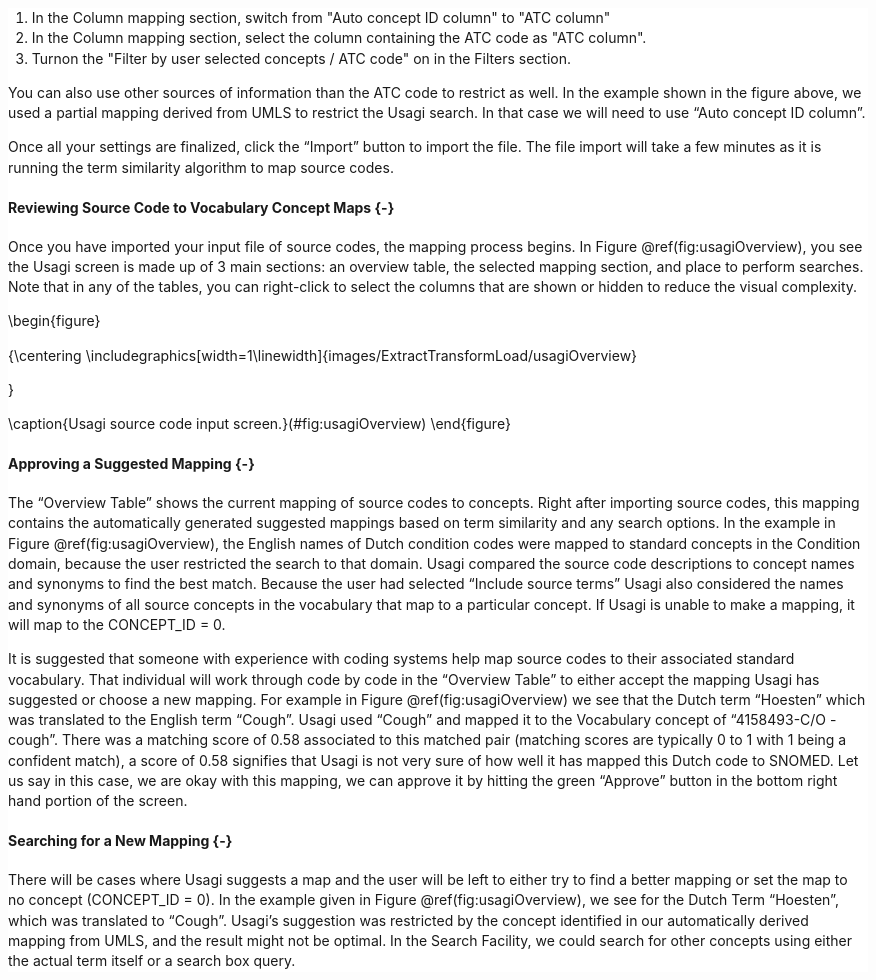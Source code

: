 1. In the Column mapping section, switch from "Auto concept ID column" to "ATC column"
2. In the Column mapping section, select the column containing the ATC code as "ATC column".
3. Turnon the "Filter by user selected concepts / ATC code" on in the Filters section.

You can also use other sources of information than the ATC code to restrict as well. In the example shown in the figure above, we used a partial mapping derived from UMLS to restrict the Usagi search. In that case we will need to use “Auto concept ID column”.

Once all your settings are finalized, click the “Import” button to import the file. The file import will take a few minutes as it is running the term similarity algorithm to map source codes.

#### Reviewing Source Code to Vocabulary Concept Maps {-}

Once you have imported your input file of source codes, the mapping process begins. In Figure \@ref(fig:usagiOverview), you see the Usagi screen is made up of 3 main sections: an overview table, the selected mapping section, and place to perform searches. Note that in any of the tables, you can right-click to select the columns that are shown or hidden to reduce the visual complexity.

\begin{figure}

{\centering \includegraphics[width=1\linewidth]{images/ExtractTransformLoad/usagiOverview} 

}

\caption{Usagi source code input screen.}(\#fig:usagiOverview)
\end{figure}

#### Approving a Suggested Mapping {-}

The “Overview Table” shows the current mapping of source codes to concepts. Right after importing source codes, this mapping contains the automatically generated suggested mappings based on term similarity and any search options. In the example in Figure \@ref(fig:usagiOverview), the English names of Dutch condition codes were mapped to standard concepts in the Condition domain, because the user restricted the search to that domain. Usagi compared the source code descriptions to concept names and synonyms to find the best match. Because the user had selected “Include source terms” Usagi also considered the names and synonyms of all source concepts in the vocabulary that map to a particular concept. If Usagi is unable to make a mapping, it will map to the CONCEPT_ID = 0.

It is suggested that someone with experience with coding systems help map source codes to their associated standard vocabulary. That individual will work through code by code in the “Overview Table” to either accept the mapping Usagi has suggested or choose a new mapping. For example in Figure \@ref(fig:usagiOverview) we see that the Dutch term “Hoesten” which was translated to the English term “Cough”. Usagi used “Cough” and mapped it to the Vocabulary concept of “4158493-C/O - cough”. There was a matching score of 0.58 associated to this matched pair (matching scores are typically 0 to 1 with 1 being a confident match), a score of 0.58 signifies that Usagi is not very sure of how well it has mapped this Dutch code to SNOMED. Let us say in this case, we are okay with this mapping, we can approve it by hitting the green “Approve” button in the bottom right hand portion of the screen.

#### Searching for a New Mapping {-}

There will be cases where Usagi suggests a map and the user will be left to either try to find a better mapping or set the map to no concept (CONCEPT_ID = 0). In the example given in Figure \@ref(fig:usagiOverview), we see for the Dutch Term “Hoesten”, which was translated to “Cough”. Usagi’s suggestion was restricted by the concept identified in our automatically derived mapping from UMLS, and the result might not be optimal. In the Search Facility, we could search for other concepts using either the actual term itself or a search box query.


[^whiteRabbitGithubUrl]: https://github.com/OHDSI/WhiteRabbit.
[^syntheaWiki]: Synthea^TM^ is a patient generator that aims to model real patients. Data are created based on parameters passed to the application.The structure of the data can be found here: https://github.com/synthetichealth/synthea/wiki.
[^syntheaEtlUrl]: https://ohdsi.github.io/ETL-Synthea/
[^GoogleTranslateUrl]: https://translate.google.com/
[^UsagiUrl]: https://github.com/OHDSI/Usagi
[^cdmWikiUrl2]: https://github.com/OHDSI/CommonDataModel/wiki].
[^themisUrl]: https://github.com/OHDSI/Themis
[^ohdsiForum]: http://forums.ohdsi.org/
[^implementersForum]: https://forums.ohdsi.org/c/implementers